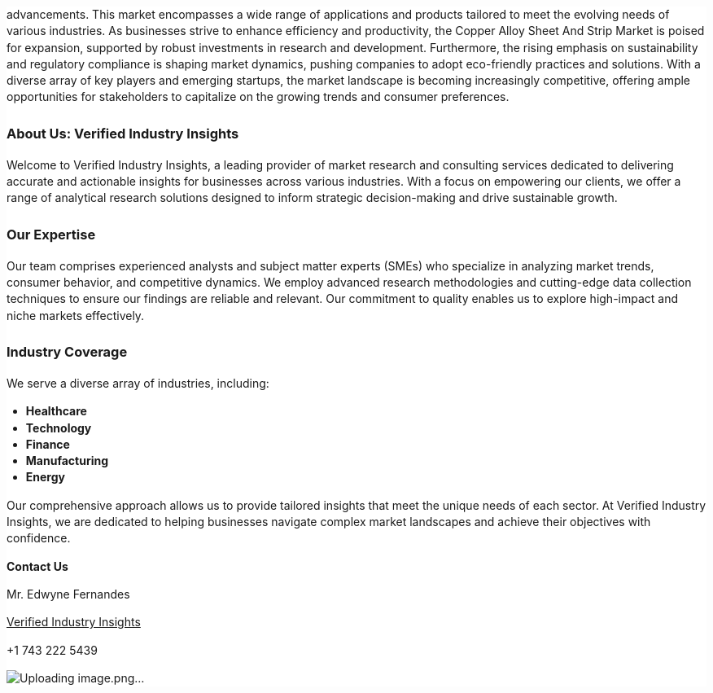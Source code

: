 advancements. This market encompasses a wide range of applications and products tailored to meet the evolving needs of various industries. As businesses strive to enhance efficiency and productivity, the Copper Alloy Sheet And Strip Market is poised for expansion, supported by robust investments in research and development. Furthermore, the rising emphasis on sustainability and regulatory compliance is shaping market dynamics, pushing companies to adopt eco-friendly practices and solutions. With a diverse array of key players and emerging startups, the market landscape is becoming increasingly competitive, offering ample opportunities for stakeholders to capitalize on the growing trends and consumer preferences.</p><h3>About Us: Verified Industry Insights</h3><p>Welcome to Verified Industry Insights, a leading provider of market research and consulting services dedicated to delivering accurate and actionable insights for businesses across various industries. With a focus on empowering our clients, we offer a range of analytical research solutions designed to inform strategic decision-making and drive sustainable growth.</p><h3>Our Expertise</h3><p>Our team comprises experienced analysts and subject matter experts (SMEs) who specialize in analyzing market trends, consumer behavior, and competitive dynamics. We employ advanced research methodologies and cutting-edge data collection techniques to ensure our findings are reliable and relevant. Our commitment to quality enables us to explore high-impact and niche markets effectively.</p><h3>Industry Coverage</h3><p>We serve a diverse array of industries, including:</p><ul><li><strong>Healthcare</strong></li><li><strong>Technology</strong></li><li><strong>Finance</strong></li><li><strong>Manufacturing</strong></li><li><strong>Energy</strong></li></ul><p>Our comprehensive approach allows us to provide tailored insights that meet the unique needs of each sector. At Verified Industry Insights, we are dedicated to helping businesses navigate complex market landscapes and achieve their objectives with confidence.</p><p><strong>Contact Us</strong></p><p>Mr. Edwyne Fernandes</p><p><a href="https://www.verifiedindustryinsights.com/">Verified Industry Insights</a></p><p>+1 743 222 5439</p>
![Uploading image.png…]()
